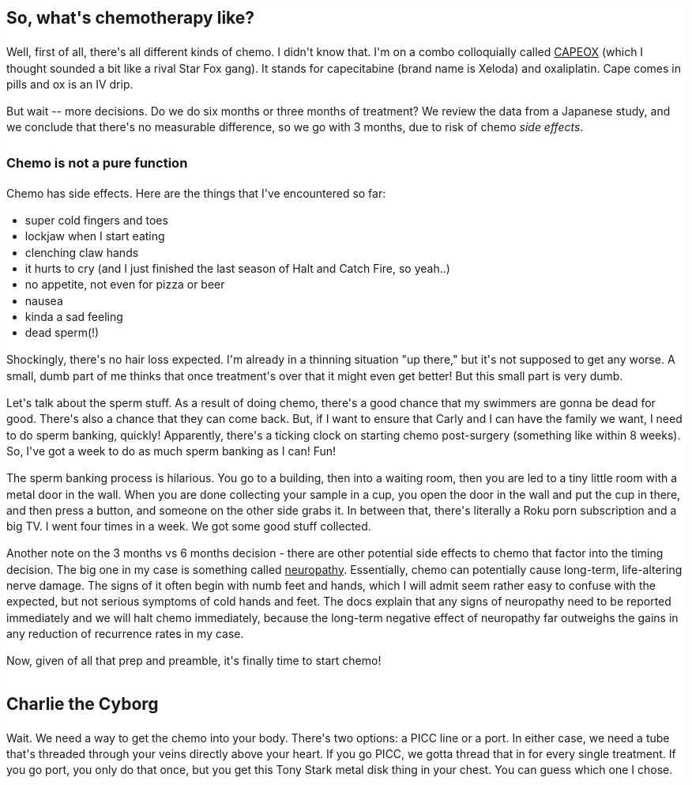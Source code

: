 ## So, what's chemotherapy like?

Well, first of all, there's all different kinds of chemo. I didn't know that. I'm on a combo colloquially called [CAPEOX](https://en.wikipedia.org/wiki/CAPOX) (which I thought sounded a bit like a rival Star Fox gang). It stands for capecitabine (brand name is Xeloda) and  oxaliplatin. Cape comes in pills and ox is an IV drip. 

But wait -- more decisions. Do we do six months or three months of treatment? We review the data from a Japanese study, and we conclude that there's no measurable difference, so we go with 3 months, due to risk of chemo *side effects*.

### Chemo is not a pure function

Chemo has side effects. Here are the things that I've encountered so far:

* super cold fingers and toes
* lockjaw when I start eating
* clenching claw hands
* it hurts to cry (and I just finished the last season of Halt and Catch Fire, so yeah..)
* no appetite, not even for pizza or beer
* nausea
* kinda a sad feeling
* dead sperm(!)

Shockingly, there's no hair loss expected. I'm already in a thinning situation "up there," but it's not supposed to get any worse. A small, dumb part of me thinks that once treatment's over that it might even get better! But this small part is very dumb.

Let's talk about the sperm stuff. As a result of doing chemo, there's a good chance that my swimmers are gonna be dead for good. There's also a chance that they can come back. But, if I want to ensure that Carly and I can have the family we want, I need to do sperm banking, quickly! Apparently, there's a ticking clock on starting chemo post-surgery (something like within 8 weeks). So, I've got a week to do as much sperm banking as I can! Fun!

The sperm banking process is hilarious. You go to a building, then into a waiting room, then you are led to a tiny little room with a metal door in the wall. When you are done collecting your sample in a cup, you open the door in the wall and put the cup in there, and then press a button, and someone on the other side grabs it. In between that, there's literally a Roku porn subscription and a big TV. I went four times in a week. We got some good stuff collected.

Another note on the 3 months vs 6 months decision - there are other potential side effects to chemo that factor into the timing decision. The big one in my case is something called [neuropathy](https://en.wikipedia.org/wiki/Peripheral_neuropathy). Essentially, chemo can potentially cause long-term, life-altering nerve damage. The signs of it often begin with numb feet and hands, which I will admit seem rather easy to confuse with the expected, but not serious symptoms of cold hands and feet. The docs explain that any signs of neuropathy need to be reported immediately and we will halt chemo immediately, because the long-term negative effect of neuropathy far outweighs the gains in any reduction of recurrence rates in my case.

Now, given of all that prep and preamble, it's finally time to start chemo!

## Charlie the Cyborg

Wait. We need a way to get the chemo into your body. There's two options: a PICC line or a port. In either case, we need a tube that's threaded through your veins directly above your heart. If you go PICC, we gotta thread that in for every single treatment. If you go port, you only do that once, but you get this Tony Stark metal disk thing in your chest. You can guess which one I chose.
